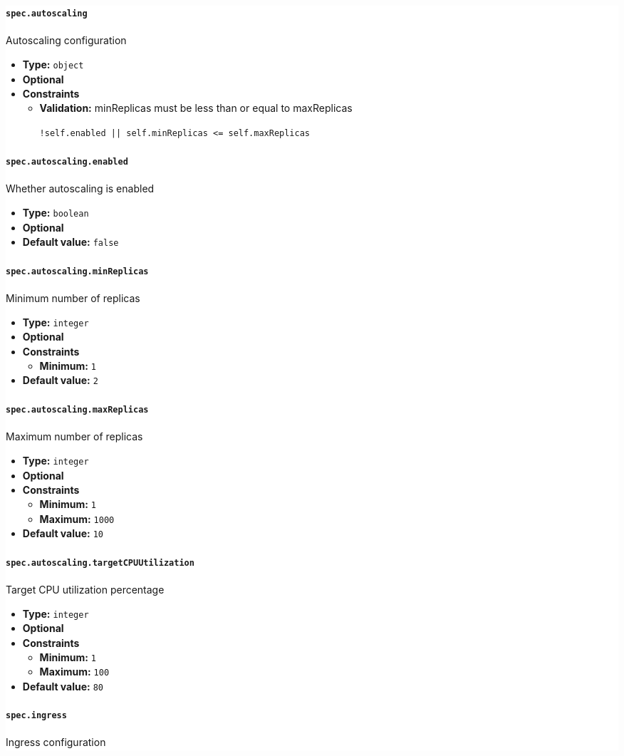 #### `spec.autoscaling`

Autoscaling configuration

- **Type:** `object`
- **Optional**
- **Constraints**
  - **Validation:** minReplicas must be less than or equal to maxReplicas
    ```cel
    !self.enabled || self.minReplicas <= self.maxReplicas
    ```

#### `spec.autoscaling.enabled`

Whether autoscaling is enabled

- **Type:** `boolean`
- **Optional**
- **Default value:** `false`

#### `spec.autoscaling.minReplicas`

Minimum number of replicas

- **Type:** `integer`
- **Optional**
- **Constraints**
  - **Minimum:** `1`
- **Default value:** `2`

#### `spec.autoscaling.maxReplicas`

Maximum number of replicas

- **Type:** `integer`
- **Optional**
- **Constraints**
  - **Minimum:** `1`
  - **Maximum:** `1000`
- **Default value:** `10`

#### `spec.autoscaling.targetCPUUtilization`

Target CPU utilization percentage

- **Type:** `integer`
- **Optional**
- **Constraints**
  - **Minimum:** `1`
  - **Maximum:** `100`
- **Default value:** `80`

#### `spec.ingress`

Ingress configuration

